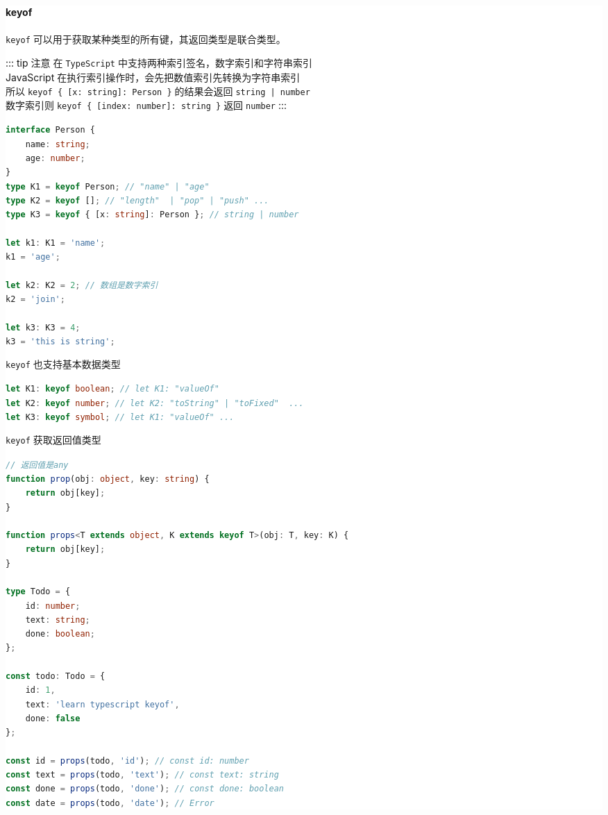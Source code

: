 #### keyof

`keyof` 可以用于获取某种类型的所有键，其返回类型是联合类型。

::: tip 注意
在 `TypeScript` 中支持两种索引签名，数字索引和字符串索引  
JavaScript 在执行索引操作时，会先把数值索引先转换为字符串索引  
所以 `keyof { [x: string]: Person }` 的结果会返回 `string | number`  
数字索引则 `keyof { [index: number]: string }` 返回 `number`
:::

```ts
interface Person {
	name: string;
	age: number;
}
type K1 = keyof Person; // "name" | "age"
type K2 = keyof []; // "length"  | "pop" | "push" ...
type K3 = keyof { [x: string]: Person }; // string | number

let k1: K1 = 'name';
k1 = 'age';

let k2: K2 = 2; // 数组是数字索引
k2 = 'join';

let k3: K3 = 4;
k3 = 'this is string';
```

`keyof` 也支持基本数据类型

```ts
let K1: keyof boolean; // let K1: "valueOf"
let K2: keyof number; // let K2: "toString" | "toFixed"  ...
let K3: keyof symbol; // let K1: "valueOf" ...
```

`keyof` 获取返回值类型

```ts
// 返回值是any
function prop(obj: object, key: string) {
	return obj[key];
}

function props<T extends object, K extends keyof T>(obj: T, key: K) {
	return obj[key];
}

type Todo = {
	id: number;
	text: string;
	done: boolean;
};

const todo: Todo = {
	id: 1,
	text: 'learn typescript keyof',
	done: false
};

const id = props(todo, 'id'); // const id: number
const text = props(todo, 'text'); // const text: string
const done = props(todo, 'done'); // const done: boolean
const date = props(todo, 'date'); // Error
```
